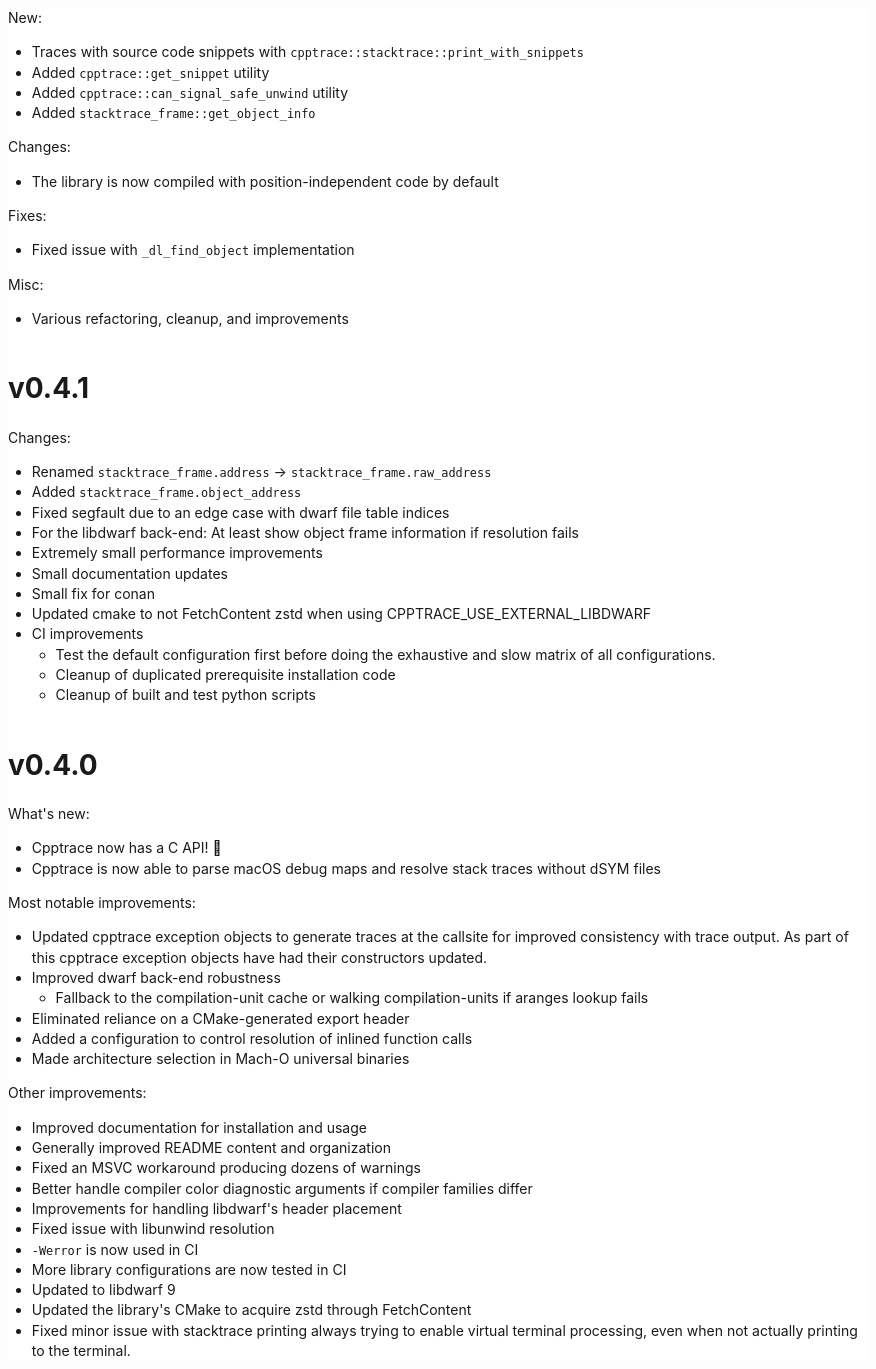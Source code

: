 New:
- Traces with source code snippets with `cpptrace::stacktrace::print_with_snippets`
- Added `cpptrace::get_snippet` utility
- Added `cpptrace::can_signal_safe_unwind` utility
- Added `stacktrace_frame::get_object_info`

Changes:
- The library is now compiled with position-independent code by default

Fixes:
- Fixed issue with `_dl_find_object` implementation

Misc:
- Various refactoring, cleanup, and improvements

# v0.4.1

Changes:
- Renamed `stacktrace_frame.address` -> `stacktrace_frame.raw_address`
- Added `stacktrace_frame.object_address`
- Fixed segfault due to an edge case with dwarf file table indices
- For the libdwarf back-end: At least show object frame information if resolution fails
- Extremely small performance improvements
- Small documentation updates
- Small fix for conan
- Updated cmake to not FetchContent zstd when using CPPTRACE_USE_EXTERNAL_LIBDWARF
- CI improvements
  - Test the default configuration first before doing the exhaustive and slow matrix of all configurations.
  - Cleanup of duplicated prerequisite installation code
  - Cleanup of built and test python scripts

# v0.4.0

What's new:
- Cpptrace now has a C API! 🎉
- Cpptrace is now able to parse macOS debug maps and resolve stack traces without dSYM files

Most notable improvements:
- Updated cpptrace exception objects to generate traces at the callsite for improved consistency with trace output. As
  part of this cpptrace exception objects have had their constructors updated.
- Improved dwarf back-end robustness
  - Fallback to the compilation-unit cache or walking compilation-units if aranges lookup fails
- Eliminated reliance on a CMake-generated export header
- Added a configuration to control resolution of inlined function calls
- Made architecture selection in Mach-O universal binaries

Other improvements:
- Improved documentation for installation and usage
- Generally improved README content and organization
- Fixed an MSVC workaround producing dozens of warnings
- Better handle compiler color diagnostic arguments if compiler families differ
- Improvements for handling libdwarf's header placement
- Fixed issue with libunwind resolution
- `-Werror` is now used in CI
- More library configurations are now tested in CI
- Updated to libdwarf 9
- Updated the library's CMake to acquire zstd through FetchContent
- Fixed minor issue with stacktrace printing always trying to enable virtual terminal processing, even when not actually
  printing to the terminal.
